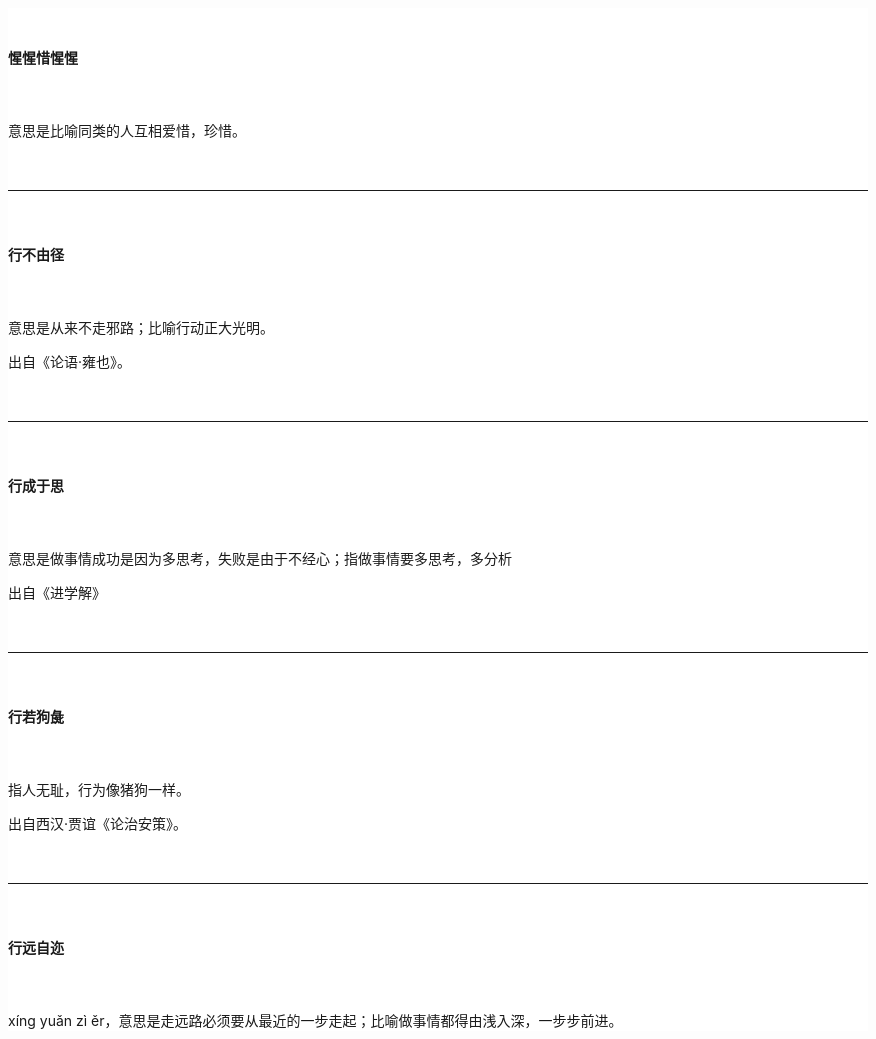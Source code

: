 <br>

#### 惺惺惜惺惺

<br>

意思是比喻同类的人互相爱惜，珍惜。

<br>

---

<br>

#### 行不由径

<br>

意思是从来不走邪路；比喻行动正大光明。

出自《论语·雍也》。



<br>

---

<br>

#### 行成于思

<br>

意思是做事情成功是因为多思考，失败是由于不经心；指做事情要多思考，多分析

出自《进学解》

<br>

---

<br>

#### 行若狗彘

<br>

指人无耻，行为像猪狗一样。

出自西汉·贾谊《论治安策》。

<br>

---

<br>

#### 行远自迩

<br>

xíng yuǎn zì ěr，意思是走远路必须要从最近的一步走起；比喻做事情都得由浅入深，一步步前进。
